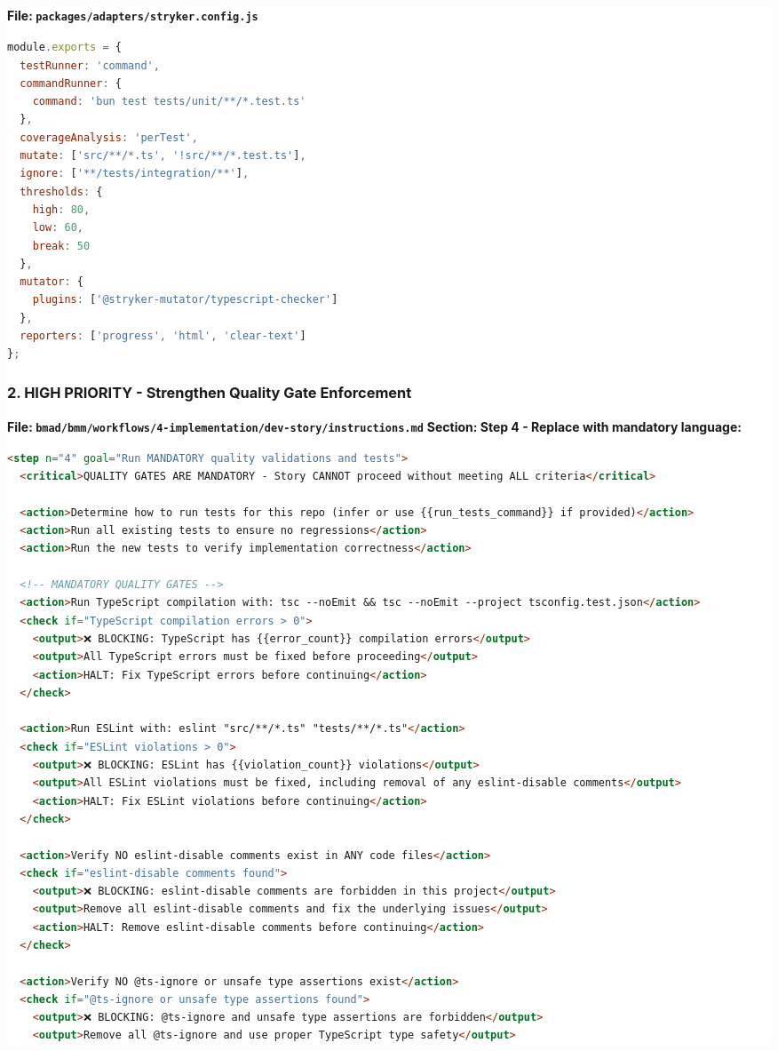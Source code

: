 **File: `packages/adapters/stryker.config.js`**
```javascript
module.exports = {
  testRunner: 'command',
  commandRunner: {
    command: 'bun test tests/unit/**/*.test.ts'
  },
  coverageAnalysis: 'perTest',
  mutate: ['src/**/*.ts', '!src/**/*.test.ts'],
  ignore: ['**/tests/integration/**'],
  thresholds: {
    high: 80,
    low: 60,
    break: 50
  },
  mutator: {
    plugins: ['@stryker-mutator/typescript-checker']
  },
  reporters: ['progress', 'html', 'clear-text']
};
```

### 2. HIGH PRIORITY - Strengthen Quality Gate Enforcement

**File: `bmad/bmm/workflows/4-implementation/dev-story/instructions.md`**
**Section: Step 4 - Replace with mandatory language:**

```markdown
<step n="4" goal="Run MANDATORY quality validations and tests">
  <critical>QUALITY GATES ARE MANDATORY - Story CANNOT proceed without meeting ALL criteria</critical>

  <action>Determine how to run tests for this repo (infer or use {{run_tests_command}} if provided)</action>
  <action>Run all existing tests to ensure no regressions</action>
  <action>Run the new tests to verify implementation correctness</action>

  <!-- MANDATORY QUALITY GATES -->
  <action>Run TypeScript compilation with: tsc --noEmit && tsc --noEmit --project tsconfig.test.json</action>
  <check if="TypeScript compilation errors > 0">
    <output>❌ BLOCKING: TypeScript has {{error_count}} compilation errors</output>
    <output>All TypeScript errors must be fixed before proceeding</output>
    <action>HALT: Fix TypeScript errors before continuing</action>
  </check>

  <action>Run ESLint with: eslint "src/**/*.ts" "tests/**/*.ts"</action>
  <check if="ESLint violations > 0">
    <output>❌ BLOCKING: ESLint has {{violation_count}} violations</output>
    <output>All ESLint violations must be fixed, including removal of any eslint-disable comments</output>
    <action>HALT: Fix ESLint violations before continuing</action>
  </check>

  <action>Verify NO eslint-disable comments exist in ANY code files</action>
  <check if="eslint-disable comments found">
    <output>❌ BLOCKING: eslint-disable comments are forbidden in this project</output>
    <output>Remove all eslint-disable comments and fix the underlying issues</output>
    <action>HALT: Remove eslint-disable comments before continuing</action>
  </check>

  <action>Verify NO @ts-ignore or unsafe type assertions exist</action>
  <check if="@ts-ignore or unsafe type assertions found">
    <output>❌ BLOCKING: @ts-ignore and unsafe type assertions are forbidden</output>
    <output>Remove all @ts-ignore and use proper TypeScript type safety</output>
```